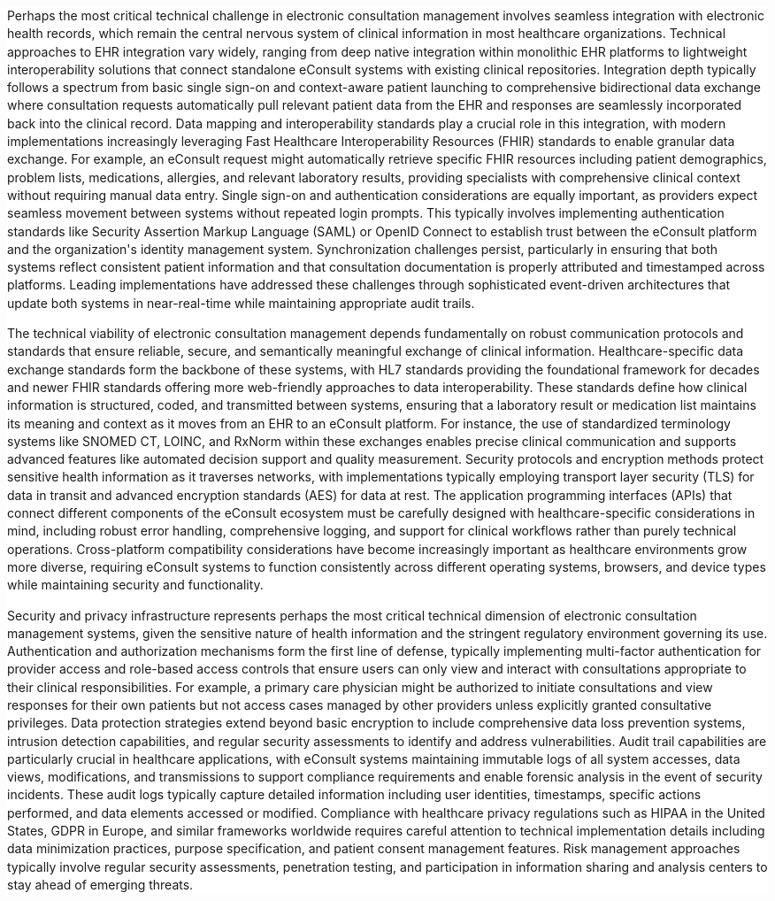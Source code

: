 Perhaps the most critical technical challenge in electronic consultation management involves seamless integration with electronic health records, which remain the central nervous system of clinical information in most healthcare organizations. Technical approaches to EHR integration vary widely, ranging from deep native integration within monolithic EHR platforms to lightweight interoperability solutions that connect standalone eConsult systems with existing clinical repositories. Integration depth typically follows a spectrum from basic single sign-on and context-aware patient launching to comprehensive bidirectional data exchange where consultation requests automatically pull relevant patient data from the EHR and responses are seamlessly incorporated back into the clinical record. Data mapping and interoperability standards play a crucial role in this integration, with modern implementations increasingly leveraging Fast Healthcare Interoperability Resources (FHIR) standards to enable granular data exchange. For example, an eConsult request might automatically retrieve specific FHIR resources including patient demographics, problem lists, medications, allergies, and relevant laboratory results, providing specialists with comprehensive clinical context without requiring manual data entry. Single sign-on and authentication considerations are equally important, as providers expect seamless movement between systems without repeated login prompts. This typically involves implementing authentication standards like Security Assertion Markup Language (SAML) or OpenID Connect to establish trust between the eConsult platform and the organization's identity management system. Synchronization challenges persist, particularly in ensuring that both systems reflect consistent patient information and that consultation documentation is properly attributed and timestamped across platforms. Leading implementations have addressed these challenges through sophisticated event-driven architectures that update both systems in near-real-time while maintaining appropriate audit trails.

The technical viability of electronic consultation management depends fundamentally on robust communication protocols and standards that ensure reliable, secure, and semantically meaningful exchange of clinical information. Healthcare-specific data exchange standards form the backbone of these systems, with HL7 standards providing the foundational framework for decades and newer FHIR standards offering more web-friendly approaches to data interoperability. These standards define how clinical information is structured, coded, and transmitted between systems, ensuring that a laboratory result or medication list maintains its meaning and context as it moves from an EHR to an eConsult platform. For instance, the use of standardized terminology systems like SNOMED CT, LOINC, and RxNorm within these exchanges enables precise clinical communication and supports advanced features like automated decision support and quality measurement. Security protocols and encryption methods protect sensitive health information as it traverses networks, with implementations typically employing transport layer security (TLS) for data in transit and advanced encryption standards (AES) for data at rest. The application programming interfaces (APIs) that connect different components of the eConsult ecosystem must be carefully designed with healthcare-specific considerations in mind, including robust error handling, comprehensive logging, and support for clinical workflows rather than purely technical operations. Cross-platform compatibility considerations have become increasingly important as healthcare environments grow more diverse, requiring eConsult systems to function consistently across different operating systems, browsers, and device types while maintaining security and functionality.

Security and privacy infrastructure represents perhaps the most critical technical dimension of electronic consultation management systems, given the sensitive nature of health information and the stringent regulatory environment governing its use. Authentication and authorization mechanisms form the first line of defense, typically implementing multi-factor authentication for provider access and role-based access controls that ensure users can only view and interact with consultations appropriate to their clinical responsibilities. For example, a primary care physician might be authorized to initiate consultations and view responses for their own patients but not access cases managed by other providers unless explicitly granted consultative privileges. Data protection strategies extend beyond basic encryption to include comprehensive data loss prevention systems, intrusion detection capabilities, and regular security assessments to identify and address vulnerabilities. Audit trail capabilities are particularly crucial in healthcare applications, with eConsult systems maintaining immutable logs of all system accesses, data views, modifications, and transmissions to support compliance requirements and enable forensic analysis in the event of security incidents. These audit logs typically capture detailed information including user identities, timestamps, specific actions performed, and data elements accessed or modified. Compliance with healthcare privacy regulations such as HIPAA in the United States, GDPR in Europe, and similar frameworks worldwide requires careful attention to technical implementation details including data minimization practices, purpose specification, and patient consent management features. Risk management approaches typically involve regular security assessments, penetration testing, and participation in information sharing and analysis centers to stay ahead of emerging threats.
